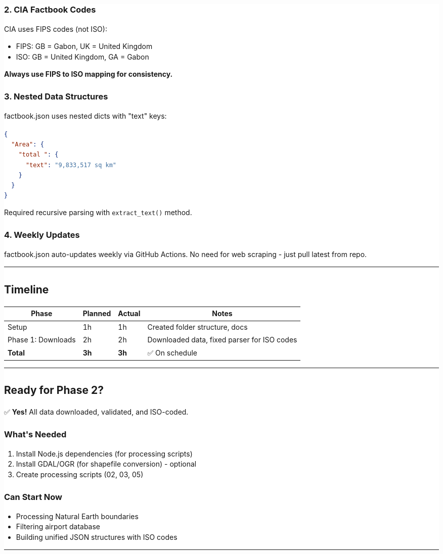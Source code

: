 ### 2. CIA Factbook Codes
CIA uses FIPS codes (not ISO):
- FIPS: GB = Gabon, UK = United Kingdom
- ISO: GB = United Kingdom, GA = Gabon

**Always use FIPS to ISO mapping for consistency.**

### 3. Nested Data Structures
factbook.json uses nested dicts with "text" keys:
```json
{
  "Area": {
    "total ": {
      "text": "9,833,517 sq km"
    }
  }
}
```

Required recursive parsing with `extract_text()` method.

### 4. Weekly Updates
factbook.json auto-updates weekly via GitHub Actions.
No need for web scraping - just pull latest from repo.

---

## Timeline

| Phase | Planned | Actual | Notes |
|-------|---------|--------|-------|
| Setup | 1h | 1h | Created folder structure, docs |
| Phase 1: Downloads | 2h | 2h | Downloaded data, fixed parser for ISO codes |
| **Total** | **3h** | **3h** | ✅ On schedule |

---

## Ready for Phase 2?

✅ **Yes!** All data downloaded, validated, and ISO-coded.

### What's Needed
1. Install Node.js dependencies (for processing scripts)
2. Install GDAL/OGR (for shapefile conversion) - optional
3. Create processing scripts (02, 03, 05)

### Can Start Now
- Processing Natural Earth boundaries
- Filtering airport database
- Building unified JSON structures with ISO codes

---